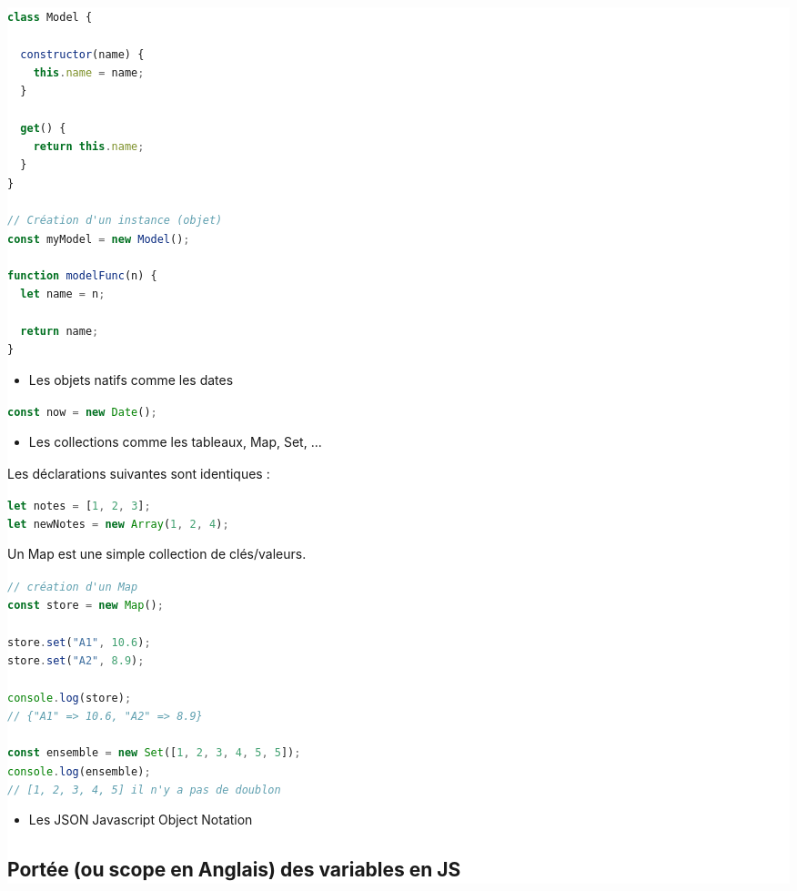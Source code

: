 ```js
class Model {

  constructor(name) {
    this.name = name;
  }

  get() {
    return this.name;
  }
}

// Création d'un instance (objet)
const myModel = new Model();

function modelFunc(n) {
  let name = n;

  return name;
}
```

- Les objets natifs comme les dates

```js
const now = new Date();
```

- Les collections comme les tableaux, Map, Set, ...

Les déclarations suivantes sont identiques :

```js
let notes = [1, 2, 3];
let newNotes = new Array(1, 2, 4);
```

Un Map est une simple collection de clés/valeurs. 

```js
// création d'un Map
const store = new Map();

store.set("A1", 10.6);
store.set("A2", 8.9);

console.log(store);
// {"A1" => 10.6, "A2" => 8.9}

const ensemble = new Set([1, 2, 3, 4, 5, 5]);
console.log(ensemble);
// [1, 2, 3, 4, 5] il n'y a pas de doublon
```

- Les JSON Javascript Object Notation

## Portée (ou scope en Anglais) des variables en JS
